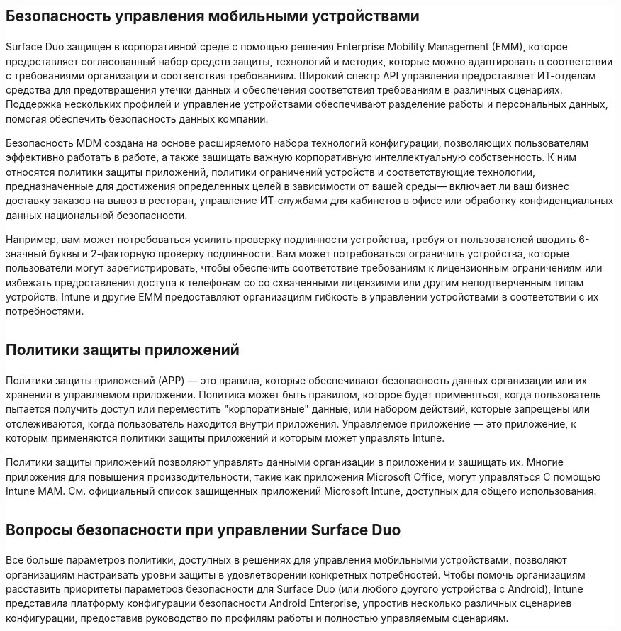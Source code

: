 
##  <a name="mobile-device-management-security"></a>Безопасность управления мобильными устройствами

Surface Duo защищен в корпоративной среде с помощью решения Enterprise Mobility Management (EMM), которое предоставляет согласованный набор средств защиты, технологий и методик, которые можно адаптировать в соответствии с требованиями организации и соответствия требованиям. Широкий спектр API управления предоставляет ИТ-отделам средства для предотвращения утечки данных и обеспечения соответствия требованиям в различных сценариях. Поддержка нескольких профилей и управление устройствами обеспечивают разделение работы и персональных данных, помогая обеспечить безопасность данных компании.

Безопасность MDM создана на основе расширяемого набора технологий конфигурации, позволяющих пользователям эффективно работать в работе, а также защищать важную корпоративную интеллектуальную собственность. К ним относятся политики защиты приложений, политики ограничений устройств и соответствующие технологии, предназначенные для достижения определенных целей в зависимости от вашей среды— включает ли ваш бизнес доставку заказов на вывоз в ресторан, управление ИТ-службами для кабинетов в офисе или обработку конфиденциальных данных национальной безопасности. 

Например, вам может потребоваться усилить проверку подлинности устройства, требуя от пользователей вводить 6-значный буквы и 2-факторную проверку подлинности.  Вам может потребоваться ограничить устройства, которые пользователи могут зарегистрировать, чтобы обеспечить соответствие требованиям к лицензионным ограничениям или избежать предоставления доступа к телефонам со со схваченными лицензиями или другим неподтверченным типам устройств.
Intune и другие EMM предоставляют организациям гибкость в управлении устройствами в соответствии с их потребностями.

##  <a name="app-protection-policies"></a>Политики защиты приложений

Политики защиты приложений (APP) — это правила, которые обеспечивают безопасность данных организации или их хранения в управляемом приложении. Политика может быть правилом, которое будет применяться, когда пользователь пытается получить доступ или переместить "корпоративные" данные, или набором действий, которые запрещены или отслеживаются, когда пользователь находится внутри приложения. Управляемое приложение — это приложение, к которым применяются политики защиты приложений и которым может управлять Intune.

Политики защиты приложений позволяют управлять данными организации в приложении и защищать их. Многие приложения для повышения производительности, такие как приложения Microsoft Office, могут управляться С помощью Intune MAM. См. официальный список защищенных [приложений Microsoft Intune,](https://docs.microsoft.com/mem/intune/apps/apps-supported-intune-apps) доступных для общего использования.

##  <a name="security-considerations-for-managing-surface-duo"></a>Вопросы безопасности при управлении Surface Duo

Все больше параметров политики, доступных в решениях для управления мобильными устройствами, позволяют организациям настраивать уровни защиты в удовлетворении конкретных потребностей. Чтобы помочь организациям расставить приоритеты параметров безопасности для Surface Duo (или любого другого устройства с Android), Intune представила платформу конфигурации безопасности [Android Enterprise,](https://docs.microsoft.com/mem/intune/enrollment/android-configuration-framework) упростив несколько различных сценариев конфигурации, предоставив руководство по профилям работы и полностью управляемым сценариям.
 